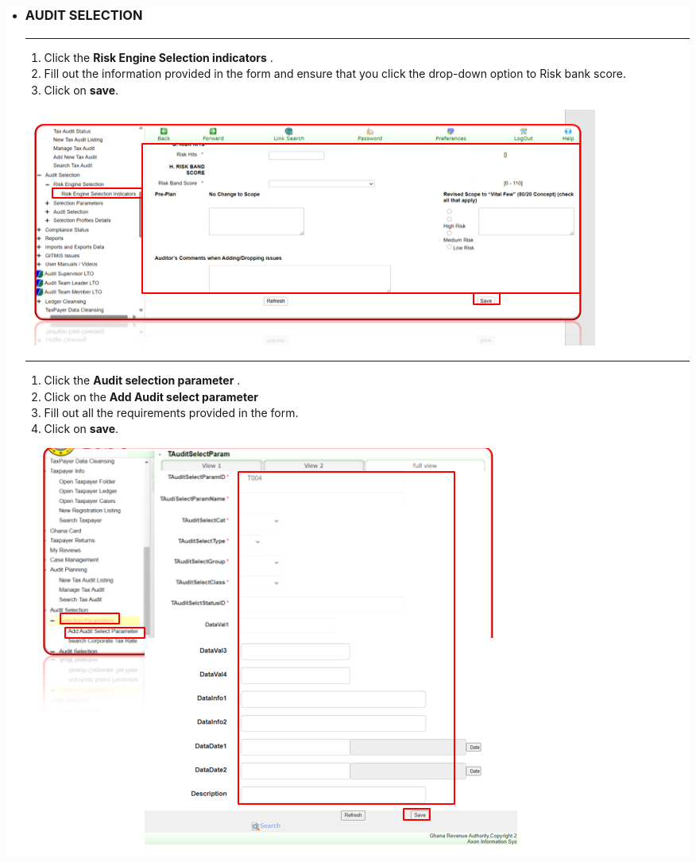 * ### AUDIT SELECTION
   ---
  1. Click the **Risk Engine Selection indicators** .
  2. Fill out the information provided in the form and ensure that you click the drop-down option to Risk bank score.
  3. Click on **save**.
  
  ![Image](/content/Images/Audit%20head%20LTO/AUDIT%20HEAD%20LTO%2025.png)
   
   ---
  1. Click the **Audit selection parameter** .
  2. Click on the **Add Audit select  parameter**
  3. Fill out all the requirements provided in the form.
  4. Click on **save**.
  
  ![Image](/content/Images/Audit%20head%20LTO/AUDIT%20HEAD%20LTO%2026.png)
   